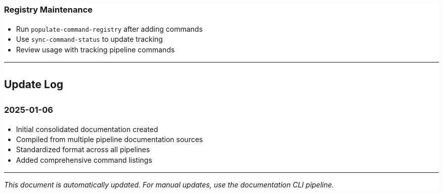 ### Registry Maintenance
- Run `populate-command-registry` after adding commands
- Use `sync-command-status` to update tracking
- Review usage with tracking pipeline commands

---

## Update Log

### 2025-01-06
- Initial consolidated documentation created
- Compiled from multiple pipeline documentation sources
- Standardized format across all pipelines
- Added comprehensive command listings

---

*This document is automatically updated. For manual updates, use the documentation CLI pipeline.*
